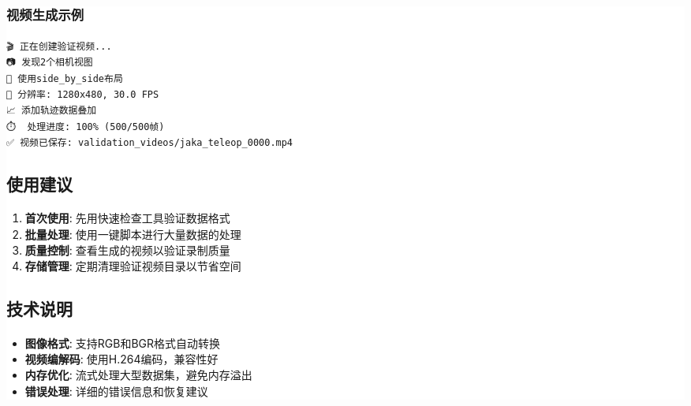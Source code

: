 ### 视频生成示例
```
🎬 正在创建验证视频...
📷 发现2个相机视图
📐 使用side_by_side布局
🎥 分辨率: 1280x480, 30.0 FPS
📈 添加轨迹数据叠加
⏱️  处理进度: 100% (500/500帧)
✅ 视频已保存: validation_videos/jaka_teleop_0000.mp4
```

## 使用建议

1. **首次使用**: 先用快速检查工具验证数据格式
2. **批量处理**: 使用一键脚本进行大量数据的处理
3. **质量控制**: 查看生成的视频以验证录制质量
4. **存储管理**: 定期清理验证视频目录以节省空间

## 技术说明

- **图像格式**: 支持RGB和BGR格式自动转换
- **视频编解码**: 使用H.264编码，兼容性好
- **内存优化**: 流式处理大型数据集，避免内存溢出
- **错误处理**: 详细的错误信息和恢复建议
